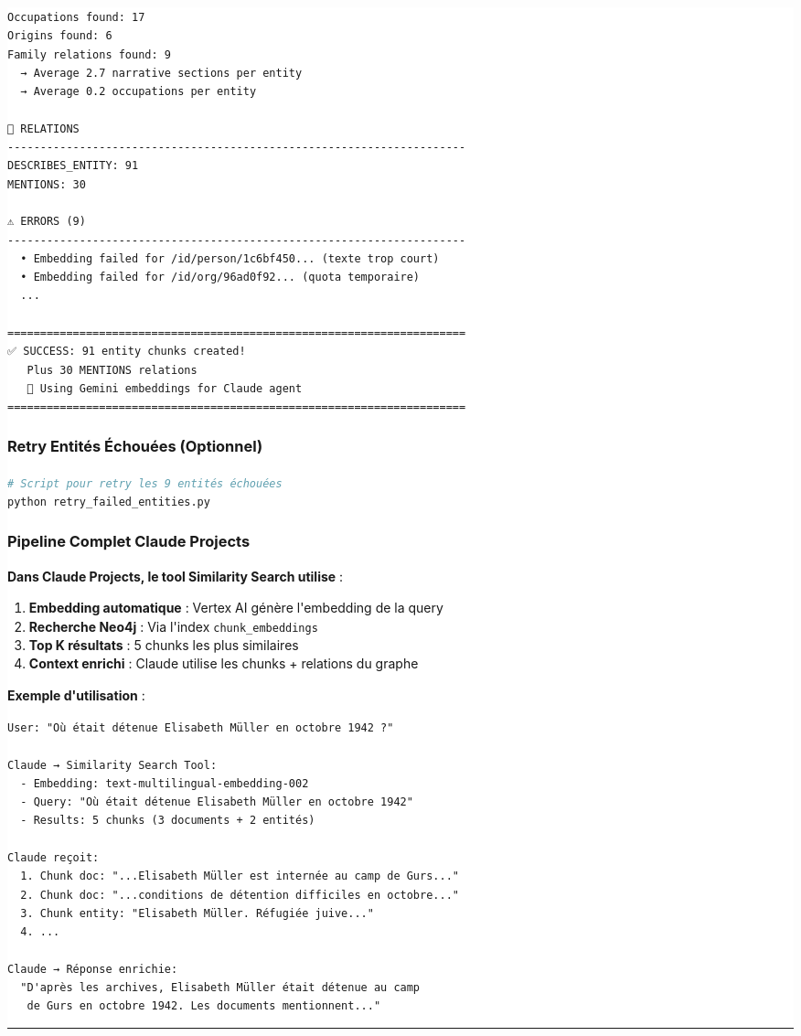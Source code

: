 ```
Occupations found: 17
Origins found: 6
Family relations found: 9
  → Average 2.7 narrative sections per entity
  → Average 0.2 occupations per entity

🔗 RELATIONS
----------------------------------------------------------------------
DESCRIBES_ENTITY: 91
MENTIONS: 30

⚠️ ERRORS (9)
----------------------------------------------------------------------
  • Embedding failed for /id/person/1c6bf450... (texte trop court)
  • Embedding failed for /id/org/96ad0f92... (quota temporaire)
  ...

======================================================================
✅ SUCCESS: 91 entity chunks created!
   Plus 30 MENTIONS relations
   🚀 Using Gemini embeddings for Claude agent
======================================================================
```

### Retry Entités Échouées (Optionnel)

```bash
# Script pour retry les 9 entités échouées
python retry_failed_entities.py
```

### Pipeline Complet Claude Projects

**Dans Claude Projects, le tool Similarity Search utilise** :

1. **Embedding automatique** : Vertex AI génère l'embedding de la query
2. **Recherche Neo4j** : Via l'index `chunk_embeddings`
3. **Top K résultats** : 5 chunks les plus similaires
4. **Context enrichi** : Claude utilise les chunks + relations du graphe

**Exemple d'utilisation** :

```
User: "Où était détenue Elisabeth Müller en octobre 1942 ?"

Claude → Similarity Search Tool:
  - Embedding: text-multilingual-embedding-002
  - Query: "Où était détenue Elisabeth Müller en octobre 1942"
  - Results: 5 chunks (3 documents + 2 entités)

Claude reçoit:
  1. Chunk doc: "...Elisabeth Müller est internée au camp de Gurs..."
  2. Chunk doc: "...conditions de détention difficiles en octobre..."
  3. Chunk entity: "Elisabeth Müller. Réfugiée juive..."
  4. ...

Claude → Réponse enrichie:
  "D'après les archives, Elisabeth Müller était détenue au camp 
   de Gurs en octobre 1942. Les documents mentionnent..."
```

---
